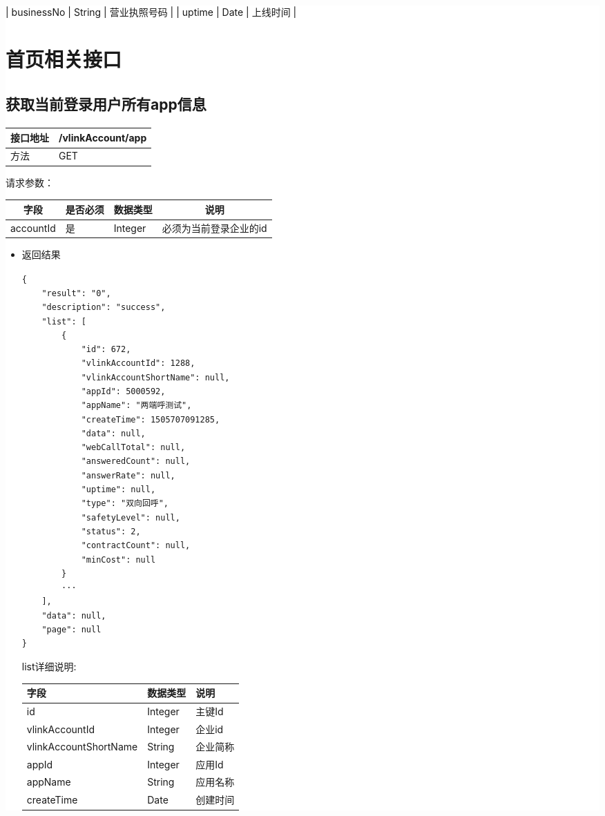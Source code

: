 | businessNo      | String     | 营业执照号码                       |
| uptime          | Date       | 上线时间                         |

# 首页相关接口

## 获取当前登录用户所有app信息

| 接口地址 | /vlinkAccount/app |
| ---- | ----------------- |
| 方法   | GET               |

请求参数：

| 字段        | 是否必须 | 数据类型    | 说明           |
| --------- | ---- | ------- | ------------ |
| accountId | 是    | Integer | 必须为当前登录企业的id |

- 返回结果

      {
          "result": "0",
          "description": "success",
          "list": [
              {
                  "id": 672,
                  "vlinkAccountId": 1288,
                  "vlinkAccountShortName": null,
                  "appId": 5000592,
                  "appName": "两端呼测试",
                  "createTime": 1505707091285,
                  "data": null,
                  "webCallTotal": null,
                  "answeredCount": null,
                  "answerRate": null,
                  "uptime": null,
                  "type": "双向回呼",
                  "safetyLevel": null,
                  "status": 2,
                  "contractCount": null,
                  "minCost": null
              }
              ···
          ],
          "data": null,
          "page": null
      }

  list详细说明:

  | 字段                    | 数据类型     | 说明             |
  | --------------------- | -------- | -------------- |
  | id                    | Integer  | 主键Id           |
  | vlinkAccountId        | Integer  | 企业id           |
  | vlinkAccountShortName | String   | 企业简称           |
  | appId                 | Integer  | 应用Id           |
  | appName               | String   | 应用名称           |
  | createTime            | Date     | 创建时间           |